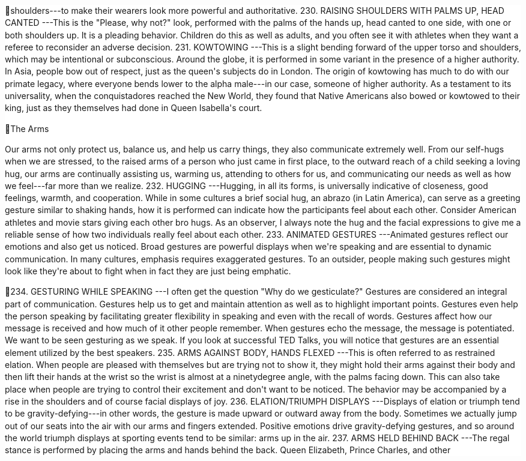 shoulders---to make their wearers look more powerful and authoritative.
230. RAISING SHOULDERS WITH PALMS UP, HEAD CANTED ---This is the
"Please, why not?" look, performed with the palms of the hands up, head
canted to one side, with one or both shoulders up. It is a pleading
behavior. Children do this as well as adults, and you often see it with
athletes when they want a referee to reconsider an adverse decision.
231. KOWTOWING ---This is a slight bending forward of the upper torso
and shoulders, which may be intentional or subconscious. Around the
globe, it is performed in some variant in the presence of a higher
authority. In Asia, people bow out of respect, just as the queen's
subjects do in London. The origin of kowtowing has much to do with our
primate legacy, where everyone bends lower to the alpha male---in our
case, someone of higher authority. As a testament to its universality,
when the conquistadores reached the New World, they found that Native
Americans also bowed or kowtowed to their king, just as they themselves
had done in Queen Isabella's court.

The Arms

Our arms not only protect us, balance us, and help us carry things, they
also communicate extremely well. From our self-hugs when we are
stressed, to the raised arms of a person who just came in first place,
to the outward reach of a child seeking a loving hug, our arms are
continually assisting us, warming us, attending to others for us, and
communicating our needs as well as how we feel---far more than we
realize. 232. HUGGING ---Hugging, in all its forms, is universally
indicative of closeness, good feelings, warmth, and cooperation. While
in some cultures a brief social hug, an abrazo (in Latin America), can
serve as a greeting gesture similar to shaking hands, how it is
performed can indicate how the participants feel about each other.
Consider American athletes and movie stars giving each other bro hugs.
As an observer, I always note the hug and the facial expressions to give
me a reliable sense of how two individuals really feel about each other.
233. ANIMATED GESTURES ---Animated gestures reflect our emotions and
also get us noticed. Broad gestures are powerful displays when we're
speaking and are essential to dynamic communication. In many cultures,
emphasis requires exaggerated gestures. To an outsider, people making
such gestures might look like they're about to fight when in fact they
are just being emphatic.

234. GESTURING WHILE SPEAKING ---I often get the question "Why do we
gesticulate?" Gestures are considered an integral part of communication.
Gestures help us to get and maintain attention as well as to highlight
important points. Gestures even help the person speaking by facilitating
greater flexibility in speaking and even with the recall of words.
Gestures affect how our message is received and how much of it other
people remember. When gestures echo the message, the message is
potentiated. We want to be seen gesturing as we speak. If you look at
successful TED Talks, you will notice that gestures are an essential
element utilized by the best speakers. 235. ARMS AGAINST BODY, HANDS
FLEXED ---This is often referred to as restrained elation. When people
are pleased with themselves but are trying not to show it, they might
hold their arms against their body and then lift their hands at the
wrist so the wrist is almost at a ninetydegree angle, with the palms
facing down. This can also take place when people are trying to control
their excitement and don't want to be noticed. The behavior may be
accompanied by a rise in the shoulders and of course facial displays of
joy. 236. ELATION/TRIUMPH DISPLAYS ---Displays of elation or triumph
tend to be gravity-defying---in other words, the gesture is made upward
or outward away from the body. Sometimes we actually jump out of our
seats into the air with our arms and fingers extended. Positive emotions
drive gravity-defying gestures, and so around the world triumph displays
at sporting events tend to be similar: arms up in the air. 237. ARMS
HELD BEHIND BACK ---The regal stance is performed by placing the arms
and hands behind the back. Queen Elizabeth, Prince Charles, and other